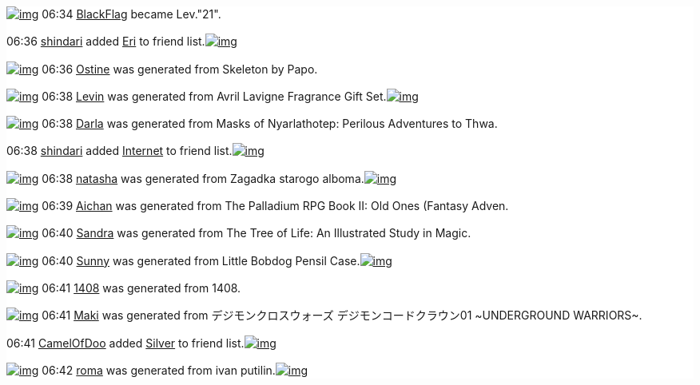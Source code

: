 [![img](http://img12.imageshack.us/img12/3881/cj5g.jpg)](http://www.barcodekanojo.com/user/400887/BlackFlag) 06:34 [BlackFlag](http://www.barcodekanojo.com/user/400887/BlackFlag) became Lev."21".

06:36 [shindari](http://www.barcodekanojo.com/user/420177/shindari) added [Eri](http://www.barcodekanojo.com/kanojo/2527658/Eri) to friend list.[![img](http://kacdn01.appspot.com/4919196769058816/1963.png)](http://www.barcodekanojo.com/kanojo/2527658/Eri)

[![img](http://kacdn03.appspot.com/5776834092335104/d97e.png)](http://www.barcodekanojo.com/kanojo/2647849/Ostine) 06:36 [Ostine](http://www.barcodekanojo.com/kanojo/2647849/Ostine) was generated from Skeleton by Papo.

[![img](http://kacdn01.appspot.com/5509753698516992/e380.png)](http://www.barcodekanojo.com/kanojo/2647850/Levin) 06:38 [Levin](http://www.barcodekanojo.com/kanojo/2647850/Levin) was generated from Avril Lavigne Fragrance Gift Set.[![img](http://kacdn02.appspot.com/5681346768797696/6c22.jpg)](http://www.barcodekanojo.com/product_images/barcode/5149731/1385242629/Avril%20Lavigne%20Fragrance%20Gift%20Set.jpg)

[![img](http://kacdn03.appspot.com/5628166215303168/52be.png)](http://www.barcodekanojo.com/kanojo/2647851/Darla) 06:38 [Darla](http://www.barcodekanojo.com/kanojo/2647851/Darla) was generated from Masks of Nyarlathotep: Perilous Adventures to Thwa.

06:38 [shindari](http://www.barcodekanojo.com/user/420177/shindari) added [Internet](http://www.barcodekanojo.com/kanojo/2547517/Internet) to friend list.[![img](http://kacdn04.appspot.com/5971810709405696/cd8c1.png)](http://www.barcodekanojo.com/kanojo/2547517/Internet)

[![img](http://kacdn03.appspot.com/5500846204780544/5d87.png)](http://www.barcodekanojo.com/kanojo/2647852/natasha) 06:38 [natasha](http://www.barcodekanojo.com/kanojo/2647852/natasha) was generated from Zagadka starogo alboma.[![img](http://kacdn04.appspot.com/6543484144058368/b1d2.jpg)](http://www.barcodekanojo.com/product_images/barcode/5149734/1385242650/Zagadka%20starogo%20alboma.jpg)

[![img](http://kacdn02.appspot.com/6092934558515200/d438.png)](http://www.barcodekanojo.com/kanojo/2647853/Aichan) 06:39 [Aichan](http://www.barcodekanojo.com/kanojo/2647853/Aichan) was generated from The Palladium RPG Book II: Old Ones (Fantasy Adven.

[![img](http://kacdn01.appspot.com/6626733763592192/9cfc.png)](http://www.barcodekanojo.com/kanojo/2647854/Sandra) 06:40 [Sandra](http://www.barcodekanojo.com/kanojo/2647854/Sandra) was generated from The Tree of Life: An Illustrated Study in Magic.

[![img](http://kacdn03.appspot.com/5406986942283776/27eb.png)](http://www.barcodekanojo.com/kanojo/2647855/Sunny) 06:40 [Sunny](http://www.barcodekanojo.com/kanojo/2647855/Sunny) was generated from Little Bobdog Pensil Case.[![img](http://kacdn05.appspot.com/5773464690491392/6d01.jpg)](http://www.barcodekanojo.com/product_images/barcode/5149737/1385242789/Little%20Bobdog%20Pensil%20Case.jpg)

[![img](http://kacdn04.appspot.com/6073559692607488/4bfe.png)](http://www.barcodekanojo.com/kanojo/2647856/1408) 06:41 [1408](http://www.barcodekanojo.com/kanojo/2647856/1408) was generated from 1408.

[![img](http://kacdn03.appspot.com/6542959889612800/381f.png)](http://www.barcodekanojo.com/kanojo/2647857/Maki) 06:41 [Maki](http://www.barcodekanojo.com/kanojo/2647857/Maki) was generated from デジモンクロスウォーズ デジモンコードクラウン01 ~UNDERGROUND WARRIORS~.

06:41 [CamelOfDoo](http://www.barcodekanojo.com/user/420590/CamelOfDoo) added [Silver](http://www.barcodekanojo.com/kanojo/1752728/Silver) to friend list.[![img](http://kacdn04.appspot.com/5607387431960576/5b05.png)](http://www.barcodekanojo.com/kanojo/1752728/Silver)

[![img](http://kacdn04.appspot.com/5003878491750400/4fb3.png)](http://www.barcodekanojo.com/kanojo/2647858/roma) 06:42 [roma](http://www.barcodekanojo.com/kanojo/2647858/roma) was generated from ivan putilin.[![img](http://kacdn05.appspot.com/4710797439664128/966a.jpg)](http://www.barcodekanojo.com/product_images/barcode/5149741/1385242898/ivan%20putilin.jpg)
